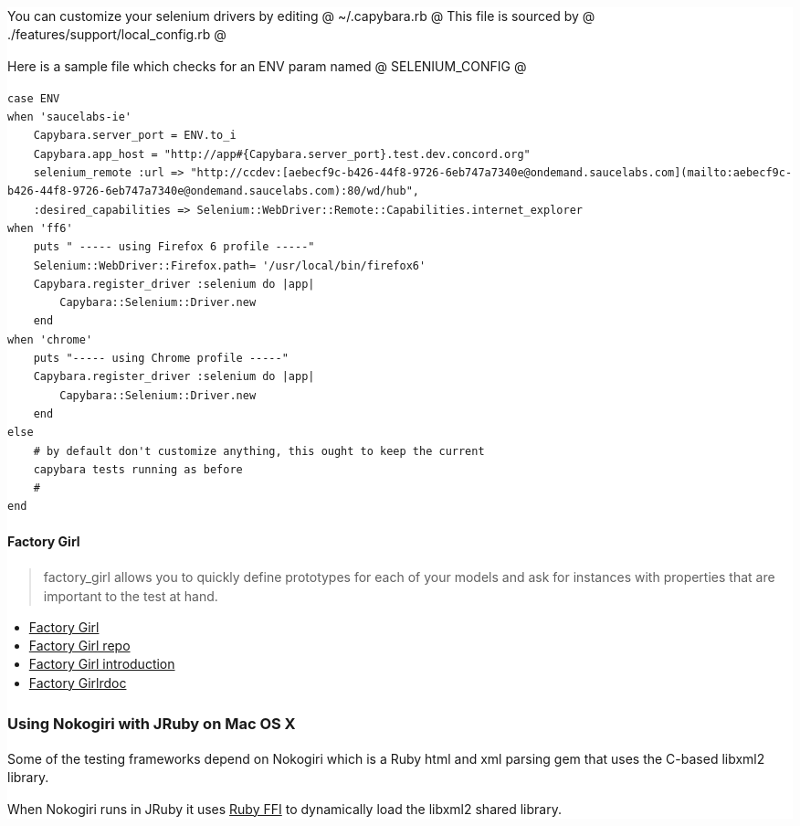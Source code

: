 You can customize your selenium drivers by editing @ ~/.capybara.rb @
This file is sourced by @ ./features/support/local_config.rb @

Here is a sample file which checks for an ENV param named @
SELENIUM_CONFIG @


    case ENV
    when 'saucelabs-ie'
        Capybara.server_port = ENV.to_i
        Capybara.app_host = "http://app#{Capybara.server_port}.test.dev.concord.org"
        selenium_remote :url => "http://ccdev:[aebecf9c-b426-44f8-9726-6eb747a7340e@ondemand.saucelabs.com](mailto:aebecf9c-b426-44f8-9726-6eb747a7340e@ondemand.saucelabs.com):80/wd/hub",
        :desired_capabilities => Selenium::WebDriver::Remote::Capabilities.internet_explorer
    when 'ff6'
        puts " ----- using Firefox 6 profile -----"
        Selenium::WebDriver::Firefox.path= '/usr/local/bin/firefox6'
        Capybara.register_driver :selenium do |app|
            Capybara::Selenium::Driver.new
        end
    when 'chrome'
        puts "----- using Chrome profile -----"
        Capybara.register_driver :selenium do |app|
            Capybara::Selenium::Driver.new
        end
    else
        # by default don't customize anything, this ought to keep the current
        capybara tests running as before
        #
    end

#### Factory Girl

> factory_girl allows you to quickly define prototypes for each of
your models and ask for instances with properties that are important to
the test at hand.

* [Factory Girl](http://thoughtbot.com/projects/factory_girl)
 * [Factory Girl repo](http://github.com/thoughtbot/factory_girl)
 * [Factory Girl
introduction](http://robots.thoughtbot.com/post/159807023/waiting-for-a-factory-girl)
* [Factory Girlrdoc](http://rdoc.info/projects/thoughtbot/factory_girl)

### Using Nokogiri with JRuby on Mac OS X

Some of the testing frameworks depend on Nokogiri which is a Ruby html
and xml parsing gem that uses the C-based libxml2 library.

When Nokogiri runs in JRuby it uses [Ruby
FFI](http://kenai.com/projects/ruby-ffi) to dynamically load the libxml2
shared library.
